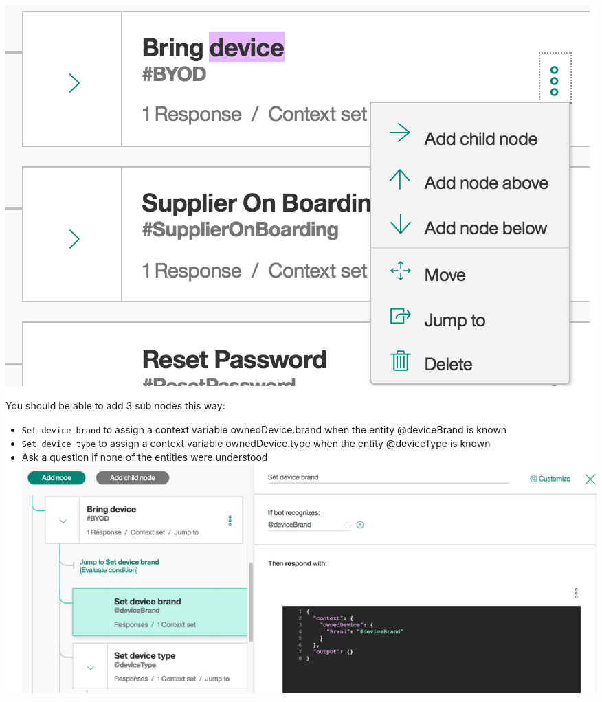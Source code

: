 ![add node](add-child.png)

You should be able to add 3 sub nodes this way:
* `Set device brand` to assign a context variable ownedDevice.brand when the entity @deviceBrand is known
* `Set device type` to assign a context variable ownedDevice.type when the entity @deviceType is known
* Ask a question if none of the entities were understood
![](byod-subnodes.png)  

